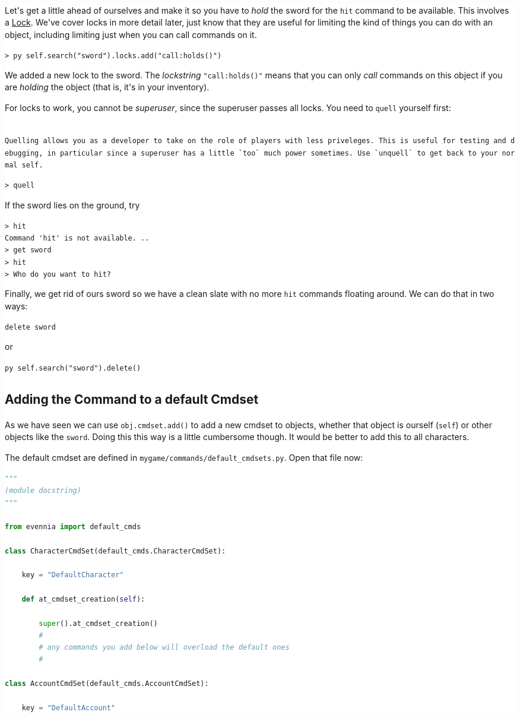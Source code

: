 Let's get a little ahead of ourselves and make it so you have to _hold_ the sword for the `hit` command to be available. This involves a [Lock](../../../Components/Locks.md). We've cover locks in more detail later, just know that they are useful for limiting the kind of things you can do with an object, including limiting just when you can call commands on it.

    > py self.search("sword").locks.add("call:holds()")

We added a new lock to the sword. The _lockstring_ `"call:holds()"` means that you can only _call_ commands on this object if you are _holding_ the object (that is, it's in your inventory).

For locks to work, you cannot be _superuser_, since the superuser passes all locks. You need to `quell` yourself first:

```{sidebar} quell/unquell

Quelling allows you as a developer to take on the role of players with less priveleges. This is useful for testing and debugging, in particular since a superuser has a little `too` much power sometimes. Use `unquell` to get back to your normal self.
```

    > quell
	
If the sword lies on the ground, try

    > hit
    Command 'hit' is not available. ..
    > get sword
    > hit
    > Who do you want to hit?
	
Finally, we get rid of ours sword so we have a clean slate with no more `hit` commands floating around. We can do that in two ways:

    delete sword

or

    py self.search("sword").delete()


## Adding the Command to a default Cmdset


As we have seen we can use `obj.cmdset.add()` to add a new cmdset to objects, whether that object is ourself (`self`) or other objects like the `sword`. Doing this this way is a little cumbersome though. It would be better to add this to all characters. 

The default cmdset are defined in `mygame/commands/default_cmdsets.py`. Open that file now:

```python
"""
(module docstring)
"""

from evennia import default_cmds

class CharacterCmdSet(default_cmds.CharacterCmdSet):

    key = "DefaultCharacter"

    def at_cmdset_creation(self):

        super().at_cmdset_creation()
        #
        # any commands you add below will overload the default ones
        #

class AccountCmdSet(default_cmds.AccountCmdSet):

    key = "DefaultAccount"

```